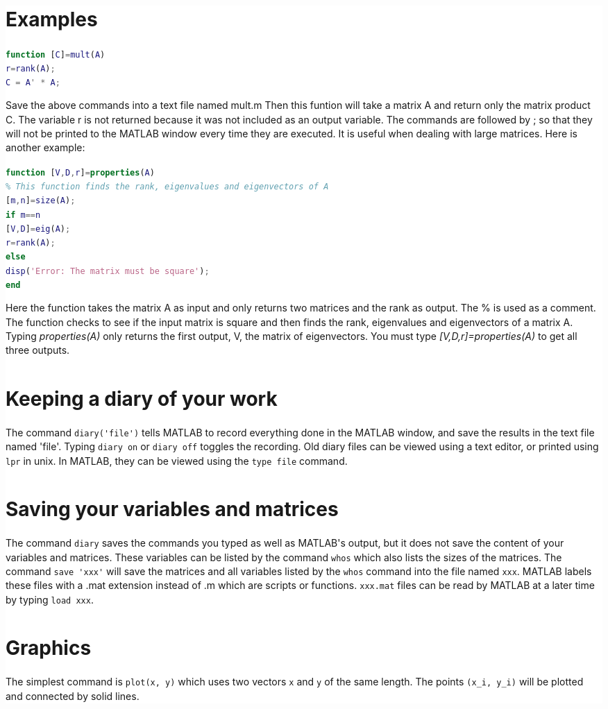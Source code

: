 # Examples

```matlab
function [C]=mult(A)
r=rank(A);
C = A' * A;
```

Save the above commands into a text file named mult.m Then this funtion will take a matrix A and return only the matrix product C. The variable r is not returned because it was not included as an output variable. The commands are followed by ; so that they will not be printed to the MATLAB window every time they are executed. It is useful when dealing with large matrices. Here is another example:

```matlab
function [V,D,r]=properties(A)
% This function finds the rank, eigenvalues and eigenvectors of A
[m,n]=size(A);
if m==n
[V,D]=eig(A);
r=rank(A);
else
disp('Error: The matrix must be square');
end
```

Here the function takes the matrix A as input and only returns two matrices and the rank as output. The \% is used as a comment. The function checks to see if the input matrix is square and then finds the rank, eigenvalues and eigenvectors of a matrix A. Typing *properties(A)* only returns the first output, V, the matrix of eigenvectors. You must type *[V,D,r]=properties(A)* to get all three outputs.

# Keeping a diary of your work

The command `diary('file')` tells MATLAB to record everything done in the MATLAB window, and save the results in the text file named 'file'. Typing `diary on` or `diary off` toggles the recording. Old diary files can be viewed using a text editor, or printed using `lpr` in unix. In MATLAB, they can be viewed using the `type file` command.

# Saving your variables and matrices

The command `diary` saves the commands you typed as well as MATLAB's output, but it does not save the content of your variables and matrices. These variables can be listed by the command `whos` which also lists the sizes of the matrices. The command `save 'xxx'` will save the matrices and all variables listed by the `whos` command into the file named `xxx`. MATLAB labels these files with a .mat extension instead of .m which are scripts or functions. `xxx.mat` files can be read by MATLAB at a later time by typing `load xxx`.

# Graphics

The simplest command is `plot(x, y)` which uses two vectors `x` and `y` of the same length. The points `(x_i, y_i)` will be plotted and connected by solid lines.
